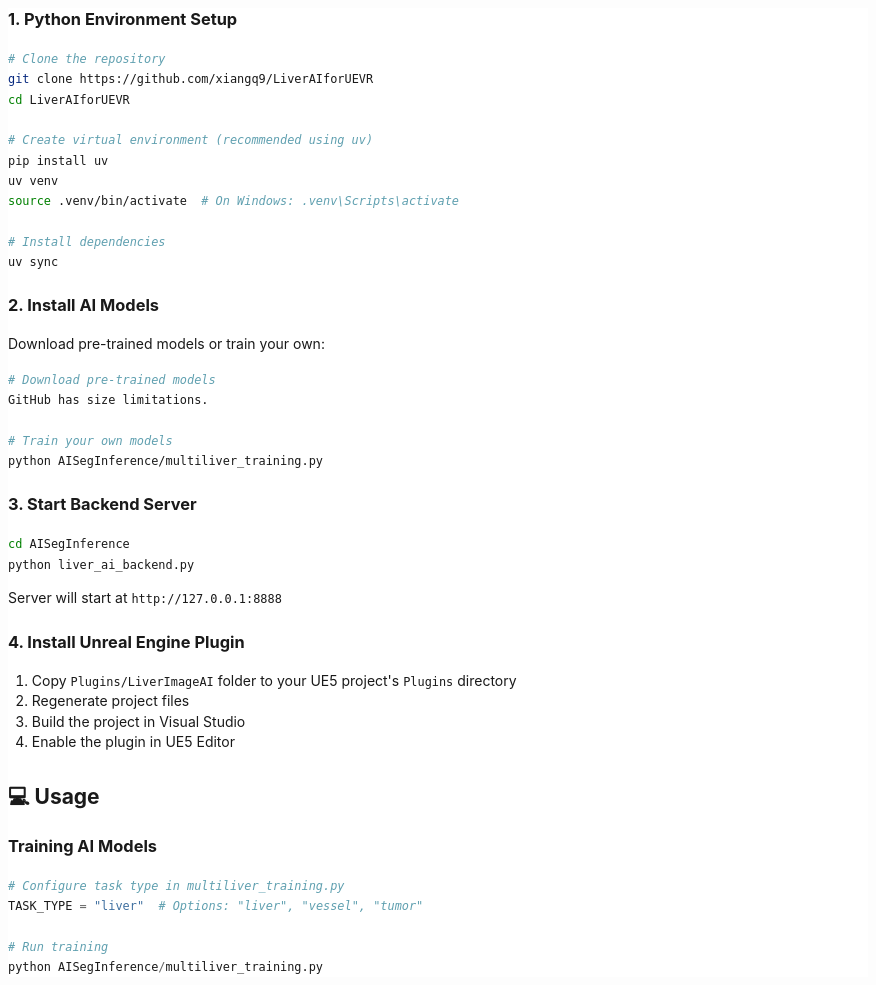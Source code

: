 ### 1. Python Environment Setup

```bash
# Clone the repository
git clone https://github.com/xiangq9/LiverAIforUEVR
cd LiverAIforUEVR

# Create virtual environment (recommended using uv)
pip install uv
uv venv
source .venv/bin/activate  # On Windows: .venv\Scripts\activate

# Install dependencies
uv sync
```

### 2. Install AI Models

Download pre-trained models or train your own:

```bash
# Download pre-trained models
GitHub has size limitations.

# Train your own models
python AISegInference/multiliver_training.py
```

### 3. Start Backend Server

```bash
cd AISegInference
python liver_ai_backend.py
```

Server will start at `http://127.0.0.1:8888`

### 4. Install Unreal Engine Plugin

1. Copy `Plugins/LiverImageAI` folder to your UE5 project's `Plugins` directory
2. Regenerate project files
3. Build the project in Visual Studio
4. Enable the plugin in UE5 Editor

## 💻 Usage

### Training AI Models

```python
# Configure task type in multiliver_training.py
TASK_TYPE = "liver"  # Options: "liver", "vessel", "tumor"

# Run training
python AISegInference/multiliver_training.py
```
